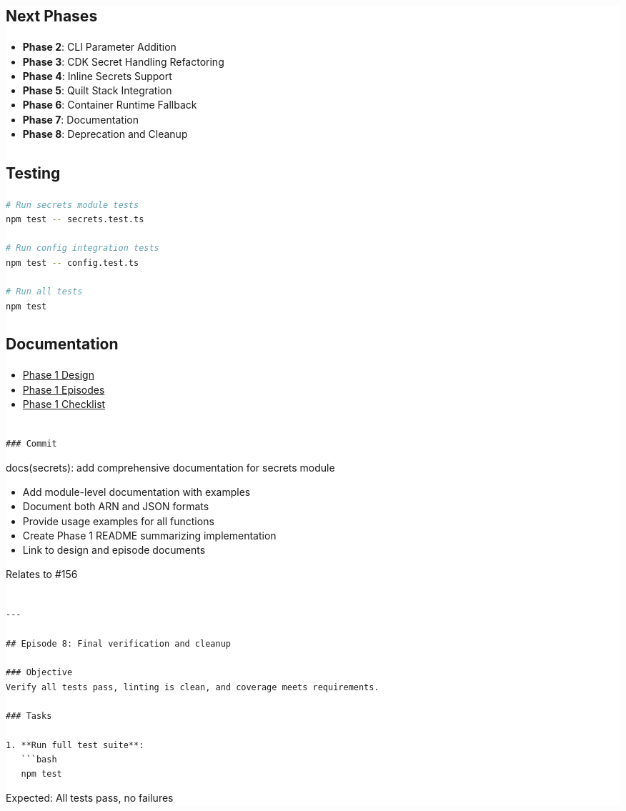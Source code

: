 ## Next Phases

- **Phase 2**: CLI Parameter Addition
- **Phase 3**: CDK Secret Handling Refactoring
- **Phase 4**: Inline Secrets Support
- **Phase 5**: Quilt Stack Integration
- **Phase 6**: Container Runtime Fallback
- **Phase 7**: Documentation
- **Phase 8**: Deprecation and Cleanup

## Testing

```bash
# Run secrets module tests
npm test -- secrets.test.ts

# Run config integration tests
npm test -- config.test.ts

# Run all tests
npm test
```

## Documentation

- [Phase 1 Design](./05-phase1-design.md)
- [Phase 1 Episodes](./06-phase1-episodes.md)
- [Phase 1 Checklist](./07-phase1-checklist.md)
```

### Commit

```
docs(secrets): add comprehensive documentation for secrets module

- Add module-level documentation with examples
- Document both ARN and JSON formats
- Provide usage examples for all functions
- Create Phase 1 README summarizing implementation
- Link to design and episode documents

Relates to #156
```

---

## Episode 8: Final verification and cleanup

### Objective
Verify all tests pass, linting is clean, and coverage meets requirements.

### Tasks

1. **Run full test suite**:
   ```bash
   npm test
   ```
   Expected: All tests pass, no failures
